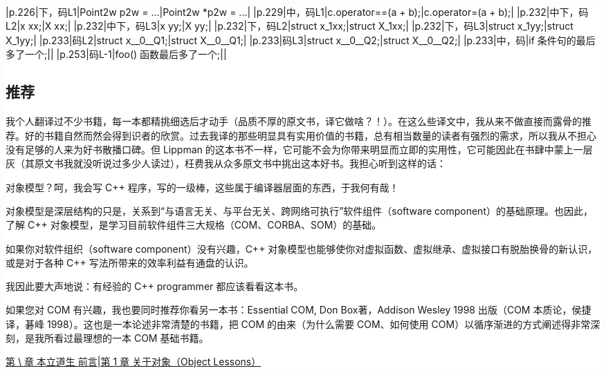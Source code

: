 |p.226|下，码L1|Point2w p2w = ...|Point2w *p2w = ...|
|p.229|中，码L1|c.operator==(a + b);|c.operator=(a + b);|
|p.232|中下，码L2|x xx;|X xx;|
|p.232|中下，码L3|x yy;|X yy;|
|p.232|下，码L2|struct x_1xx;|struct X_1xx;|
|p.232|下，码L3|struct x_1yy;|struct X_1yy;|
|p.233|码L2|struct x__0__Q1;|struct X__0__Q1;|
|p.233|码L3|struct x__0__Q2;|struct X__0__Q2;|
|p.233|中，码|if 条件句的最后多了一个;||
|p.253|码L-1|foo() 函数最后多了一个;||

## 推荐

我个人翻译过不少书籍，每一本都精挑细选后才动手（品质不厚的原文书，译它做啥？！）。在这么些译文中，我从来不做直接而露骨的推荐。好的书籍自然而然会得到识者的欣赏。过去我译的那些明显具有实用价值的书籍，总有相当数量的读者有强烈的需求，所以我从不担心没有足够的人来为好书散播口碑。但 Lippman 的这本书不一样，它可能不会为你带来明显而立即的实用性，它可能因此在书肆中蒙上一层灰（其原文书我就没听说过多少人读过），枉费我从众多原文书中挑出这本好书。我担心听到这样的话：

对象模型？呵，我会写 C++ 程序，写的一级棒，这些属于编译器层面的东西，于我何有哉！

对象模型是深层结构的只是，关系到“与语言无关、与平台无关、跨网络可执行”软件组件（software component）的基础原理。也因此，了解 C++ 对象模型，是学习目前软件组件三大规格（COM、CORBA、SOM）的基础。

如果你对软件组织（software component）没有兴趣，C++ 对象模型也能够使你对虚拟函数、虚拟继承、虚拟接口有脱胎换骨的新认识，或是对于各种 C++ 写法所带来的效率利益有通盘的认识。

我因此要大声地说：有经验的 C++ programmer 都应该看看这本书。

如果您对 COM 有兴趣，我也要同时推荐你看另一本书：Essential COM, Don Box著，Addison Wesley 1998 出版（COM 本质论，侯捷译，碁峰 1998）。这也是一本论述非常清楚的书籍，把 COM 的由来（为什么需要 COM、如何使用 COM）以循序渐进的方式阐述得非常深刻，是我所看过最理想的一本 COM 基础书籍。


[第 \ 章 本立道生 前言](/markdown/preface.md)|[第 1 章 关于对象（Object Lessons）](/markdown/Object_Lessons.md)

